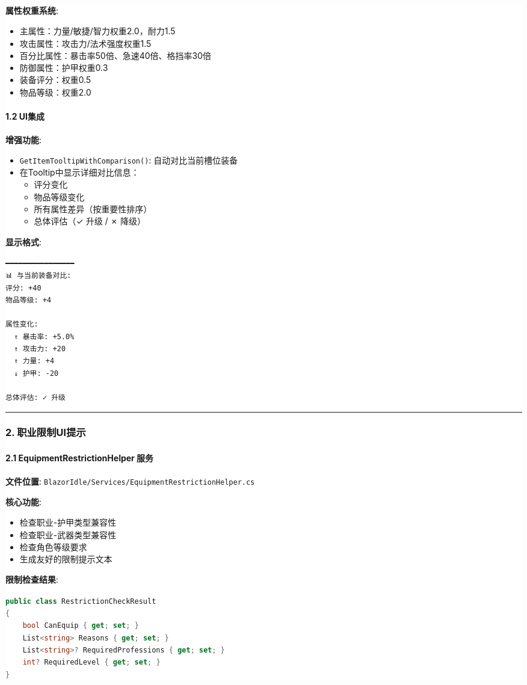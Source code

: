 **属性权重系统**:
- 主属性：力量/敏捷/智力权重2.0，耐力1.5
- 攻击属性：攻击力/法术强度权重1.5
- 百分比属性：暴击率50倍、急速40倍、格挡率30倍
- 防御属性：护甲权重0.3
- 装备评分：权重0.5
- 物品等级：权重2.0

#### 1.2 UI集成

**增强功能**:
- `GetItemTooltipWithComparison()`: 自动对比当前槽位装备
- 在Tooltip中显示详细对比信息：
  - 评分变化
  - 物品等级变化
  - 所有属性差异（按重要性排序）
  - 总体评估（✓ 升级 / ✗ 降级）

**显示格式**:
```
━━━━━━━━━━━━━━━━
📊 与当前装备对比:
评分: +40
物品等级: +4

属性变化:
  ↑ 暴击率: +5.0%
  ↑ 攻击力: +20
  ↑ 力量: +4
  ↓ 护甲: -20

总体评估: ✓ 升级
```

---

### 2. 职业限制UI提示

#### 2.1 EquipmentRestrictionHelper 服务

**文件位置**: `BlazorIdle/Services/EquipmentRestrictionHelper.cs`

**核心功能**:
- 检查职业-护甲类型兼容性
- 检查职业-武器类型兼容性
- 检查角色等级要求
- 生成友好的限制提示文本

**限制检查结果**:
```csharp
public class RestrictionCheckResult
{
    bool CanEquip { get; set; }
    List<string> Reasons { get; set; }
    List<string>? RequiredProfessions { get; set; }
    int? RequiredLevel { get; set; }
}
```
